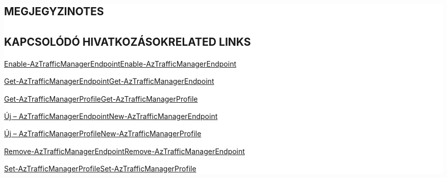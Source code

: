 ## <span data-ttu-id="a4f78-155">MEGJEGYZI</span><span class="sxs-lookup"><span data-stu-id="a4f78-155">NOTES</span></span>

## <span data-ttu-id="a4f78-156">KAPCSOLÓDÓ HIVATKOZÁSOK</span><span class="sxs-lookup"><span data-stu-id="a4f78-156">RELATED LINKS</span></span>

[<span data-ttu-id="a4f78-157">Enable-AzTrafficManagerEndpoint</span><span class="sxs-lookup"><span data-stu-id="a4f78-157">Enable-AzTrafficManagerEndpoint</span></span>](./Enable-AzTrafficManagerEndpoint.md)

[<span data-ttu-id="a4f78-158">Get-AzTrafficManagerEndpoint</span><span class="sxs-lookup"><span data-stu-id="a4f78-158">Get-AzTrafficManagerEndpoint</span></span>](./Get-AzTrafficManagerEndpoint.md)

[<span data-ttu-id="a4f78-159">Get-AzTrafficManagerProfile</span><span class="sxs-lookup"><span data-stu-id="a4f78-159">Get-AzTrafficManagerProfile</span></span>](./Get-AzTrafficManagerProfile.md)

[<span data-ttu-id="a4f78-160">Új – AzTrafficManagerEndpoint</span><span class="sxs-lookup"><span data-stu-id="a4f78-160">New-AzTrafficManagerEndpoint</span></span>](./New-AzTrafficManagerEndpoint.md)

[<span data-ttu-id="a4f78-161">Új – AzTrafficManagerProfile</span><span class="sxs-lookup"><span data-stu-id="a4f78-161">New-AzTrafficManagerProfile</span></span>](./New-AzTrafficManagerProfile.md)

[<span data-ttu-id="a4f78-162">Remove-AzTrafficManagerEndpoint</span><span class="sxs-lookup"><span data-stu-id="a4f78-162">Remove-AzTrafficManagerEndpoint</span></span>](./Remove-AzTrafficManagerEndpoint.md)

[<span data-ttu-id="a4f78-163">Set-AzTrafficManagerProfile</span><span class="sxs-lookup"><span data-stu-id="a4f78-163">Set-AzTrafficManagerProfile</span></span>](./Set-AzTrafficManagerProfile.md)


